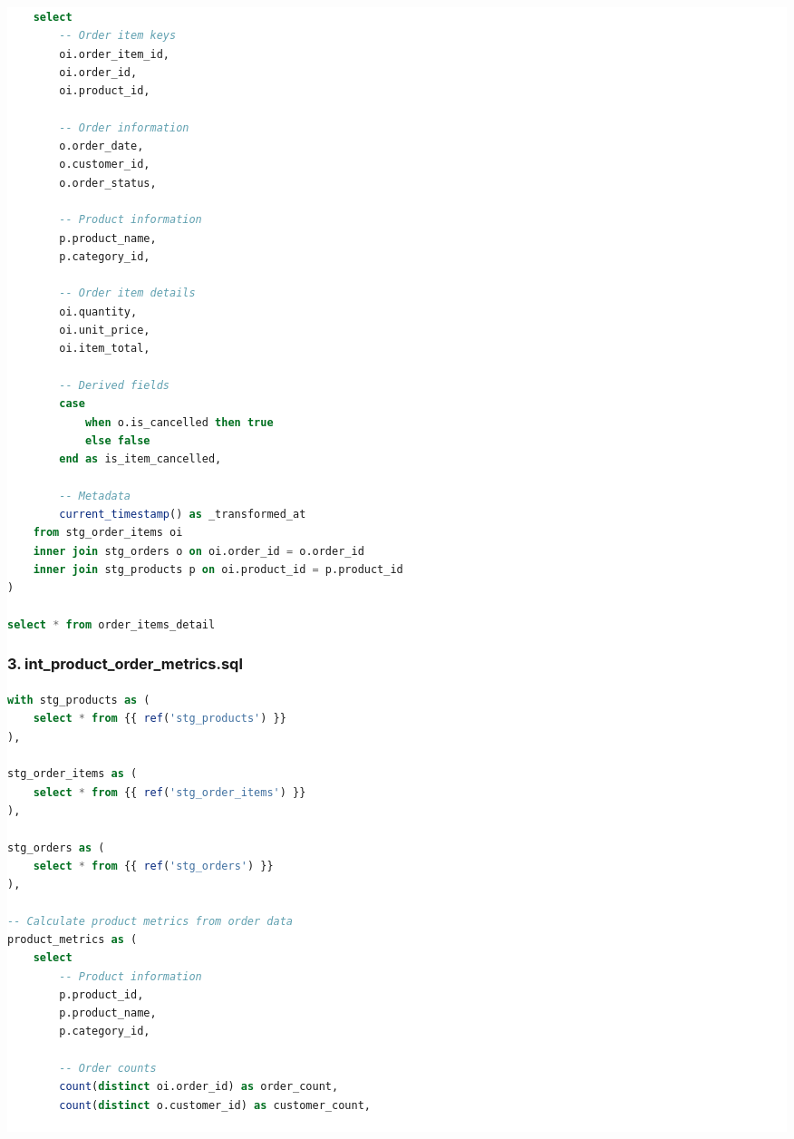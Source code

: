 ```sql
    select
        -- Order item keys
        oi.order_item_id,
        oi.order_id,
        oi.product_id,
        
        -- Order information
        o.order_date,
        o.customer_id,
        o.order_status,
        
        -- Product information
        p.product_name,
        p.category_id,
        
        -- Order item details
        oi.quantity,
        oi.unit_price,
        oi.item_total,
        
        -- Derived fields
        case
            when o.is_cancelled then true
            else false
        end as is_item_cancelled,
        
        -- Metadata
        current_timestamp() as _transformed_at
    from stg_order_items oi
    inner join stg_orders o on oi.order_id = o.order_id
    inner join stg_products p on oi.product_id = p.product_id
)

select * from order_items_detail
```

### 3. int_product_order_metrics.sql

```sql
with stg_products as (
    select * from {{ ref('stg_products') }}
),

stg_order_items as (
    select * from {{ ref('stg_order_items') }}
),

stg_orders as (
    select * from {{ ref('stg_orders') }}
),

-- Calculate product metrics from order data
product_metrics as (
    select
        -- Product information
        p.product_id,
        p.product_name,
        p.category_id,
        
        -- Order counts
        count(distinct oi.order_id) as order_count,
        count(distinct o.customer_id) as customer_count,
        
```